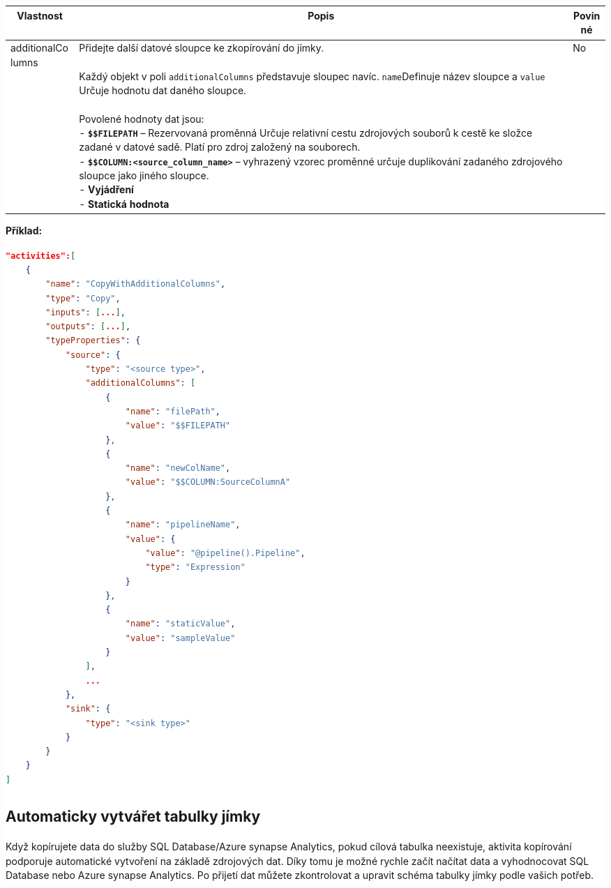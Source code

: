 | Vlastnost | Popis | Povinné |
| --- | --- | --- |
| additionalColumns | Přidejte další datové sloupce ke zkopírování do jímky.<br><br>Každý objekt v poli `additionalColumns` představuje sloupec navíc. `name`Definuje název sloupce a `value` Určuje hodnotu dat daného sloupce.<br><br>Povolené hodnoty dat jsou:<br>- **`$$FILEPATH`** – Rezervovaná proměnná Určuje relativní cestu zdrojových souborů k cestě ke složce zadané v datové sadě. Platí pro zdroj založený na souborech.<br>- **`$$COLUMN:<source_column_name>`** – vyhrazený vzorec proměnné určuje duplikování zadaného zdrojového sloupce jako jiného sloupce.<br>- **Vyjádření**<br>- **Statická hodnota** | No |

**Příklad:**

```json
"activities":[
    {
        "name": "CopyWithAdditionalColumns",
        "type": "Copy",
        "inputs": [...],
        "outputs": [...],
        "typeProperties": {
            "source": {
                "type": "<source type>",
                "additionalColumns": [
                    {
                        "name": "filePath",
                        "value": "$$FILEPATH"
                    },
                    {
                        "name": "newColName",
                        "value": "$$COLUMN:SourceColumnA"
                    },
                    {
                        "name": "pipelineName",
                        "value": {
                            "value": "@pipeline().Pipeline",
                            "type": "Expression"
                        }
                    },
                    {
                        "name": "staticValue",
                        "value": "sampleValue"
                    }
                ],
                ...
            },
            "sink": {
                "type": "<sink type>"
            }
        }
    }
]
```

## <a name="auto-create-sink-tables"></a>Automaticky vytvářet tabulky jímky

Když kopírujete data do služby SQL Database/Azure synapse Analytics, pokud cílová tabulka neexistuje, aktivita kopírování podporuje automatické vytvoření na základě zdrojových dat. Díky tomu je možné rychle začít načítat data a vyhodnocovat SQL Database nebo Azure synapse Analytics. Po přijetí dat můžete zkontrolovat a upravit schéma tabulky jímky podle vašich potřeb.
